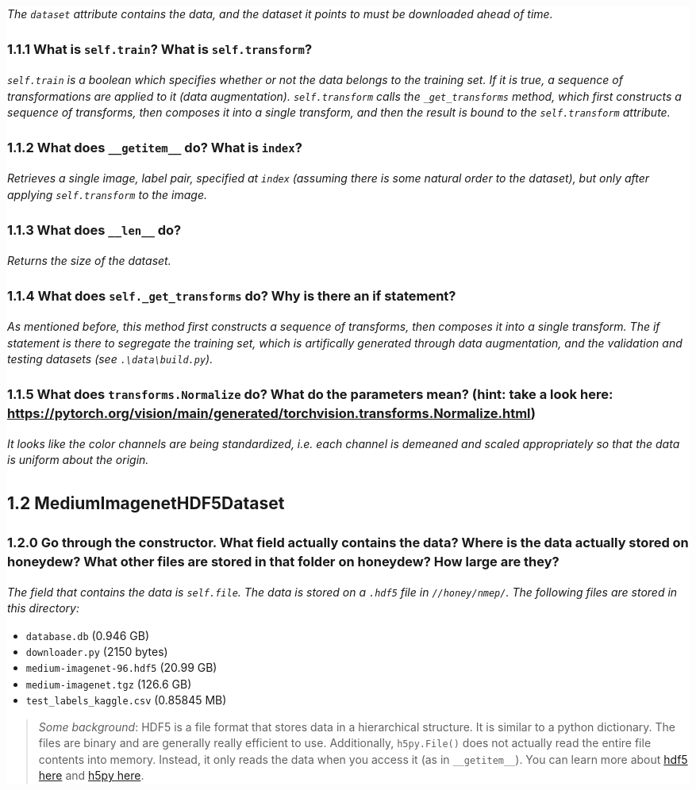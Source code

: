*The `dataset` attribute contains the data, and the dataset it points to must be downloaded ahead of time.*

### 1.1.1 What is `self.train`? What is `self.transform`?

*`self.train` is a boolean which specifies whether or not the data belongs to the training set. If it is true, a sequence of transformations are applied to it (data augmentation). `self.transform` calls the `_get_transforms` method, which first constructs a sequence of transforms, then composes it into a single transform, and then the result is bound to the `self.transform` attribute.*

### 1.1.2 What does `__getitem__` do? What is `index`?

*Retrieves a single image, label pair, specified at `index` (assuming there is some natural order to the dataset), but only after applying `self.transform` to the image.*

### 1.1.3 What does `__len__` do?

*Returns the size of the dataset.*

### 1.1.4 What does `self._get_transforms` do? Why is there an if statement?

*As mentioned before, this method first constructs a sequence of transforms, then composes it into a single transform. The if statement is there to segregate the training set, which is artifically generated through data augmentation, and the validation and testing datasets (see `.\data\build.py`).*

### 1.1.5 What does `transforms.Normalize` do? What do the parameters mean? (hint: take a look here: https://pytorch.org/vision/main/generated/torchvision.transforms.Normalize.html)

*It looks like the color channels are being standardized, i.e. each channel is demeaned and scaled appropriately so that the data is uniform about the origin.*

## 1.2 MediumImagenetHDF5Dataset

### 1.2.0 Go through the constructor. What field actually contains the data? Where is the data actually stored on honeydew? What other files are stored in that folder on honeydew? How large are they?

*The field that contains the data is `self.file`. The data is stored on a `.hdf5` file in `//honey/nmep/`. The following files are stored in this directory:*
- `database.db` (0.946 GB)
- `downloader.py` (2150 bytes)
- `medium-imagenet-96.hdf5` (20.99 GB)
- `medium-imagenet.tgz` (126.6 GB)
- `test_labels_kaggle.csv` (0.85845 MB)

> *Some background*: HDF5 is a file format that stores data in a hierarchical structure. It is similar to a python dictionary. The files are binary and are generally really efficient to use. Additionally, `h5py.File()` does not actually read the entire file contents into memory. Instead, it only reads the data when you access it (as in `__getitem__`). You can learn more about [hdf5 here](https://portal.hdfgroup.org/display/HDF5/HDF5) and [h5py here](https://www.h5py.org/).
